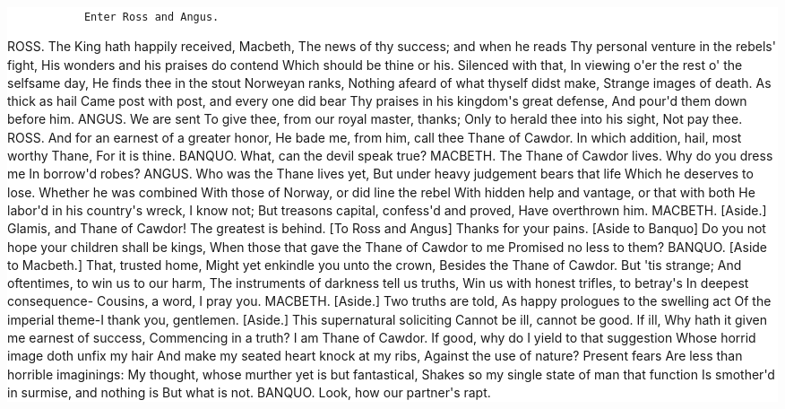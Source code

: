                 Enter Ross and Angus.

  ROSS. The King hath happily received, Macbeth,
    The news of thy success; and when he reads
    Thy personal venture in the rebels' fight,
    His wonders and his praises do contend
    Which should be thine or his. Silenced with that,
    In viewing o'er the rest o' the selfsame day,
    He finds thee in the stout Norweyan ranks,
    Nothing afeard of what thyself didst make,
    Strange images of death. As thick as hail
    Came post with post, and every one did bear
    Thy praises in his kingdom's great defense,
    And pour'd them down before him.
  ANGUS. We are sent
    To give thee, from our royal master, thanks;
    Only to herald thee into his sight,
    Not pay thee.
  ROSS. And for an earnest of a greater honor,
    He bade me, from him, call thee Thane of Cawdor.
    In which addition, hail, most worthy Thane,
    For it is thine.
  BANQUO. What, can the devil speak true?
  MACBETH. The Thane of Cawdor lives. Why do you dress me
    In borrow'd robes?
  ANGUS. Who was the Thane lives yet,
    But under heavy judgement bears that life
    Which he deserves to lose. Whether he was combined
    With those of Norway, or did line the rebel
    With hidden help and vantage, or that with both
    He labor'd in his country's wreck, I know not;
    But treasons capital, confess'd and proved,
    Have overthrown him.
  MACBETH. [Aside.] Glamis, and Thane of Cawdor!
    The greatest is behind. [To Ross and Angus] Thanks for your
      pains.
    [Aside to Banquo] Do you not hope your children shall be kings,
    When those that gave the Thane of Cawdor to me
    Promised no less to them?
  BANQUO. [Aside to Macbeth.] That, trusted home,
    Might yet enkindle you unto the crown,
    Besides the Thane of Cawdor. But 'tis strange;
    And oftentimes, to win us to our harm,
    The instruments of darkness tell us truths,
    Win us with honest trifles, to betray's
    In deepest consequence-
    Cousins, a word, I pray you.
  MACBETH. [Aside.] Two truths are told,
    As happy prologues to the swelling act
    Of the imperial theme-I thank you, gentlemen.
    [Aside.] This supernatural soliciting
    Cannot be ill, cannot be good. If ill,
    Why hath it given me earnest of success,
    Commencing in a truth? I am Thane of Cawdor.
    If good, why do I yield to that suggestion
    Whose horrid image doth unfix my hair
    And make my seated heart knock at my ribs,
    Against the use of nature? Present fears
    Are less than horrible imaginings:
    My thought, whose murther yet is but fantastical,
    Shakes so my single state of man that function
    Is smother'd in surmise, and nothing is
    But what is not.
  BANQUO. Look, how our partner's rapt.